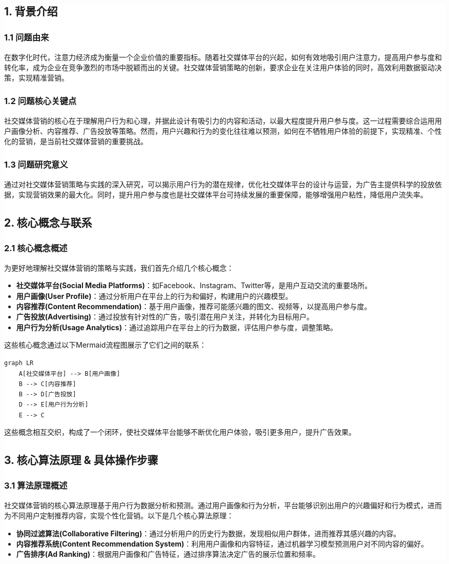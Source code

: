                  

## 1. 背景介绍

### 1.1 问题由来

在数字化时代，注意力经济成为衡量一个企业价值的重要指标。随着社交媒体平台的兴起，如何有效地吸引用户注意力，提高用户参与度和转化率，成为企业在竞争激烈的市场中脱颖而出的关键。社交媒体营销策略的创新，要求企业在关注用户体验的同时，高效利用数据驱动决策，实现精准营销。

### 1.2 问题核心关键点

社交媒体营销的核心在于理解用户行为和心理，并据此设计有吸引力的内容和活动，以最大程度提升用户参与度。这一过程需要综合运用用户画像分析、内容推荐、广告投放等策略。然而，用户兴趣和行为的变化往往难以预测，如何在不牺牲用户体验的前提下，实现精准、个性化的营销，是当前社交媒体营销的重要挑战。

### 1.3 问题研究意义

通过对社交媒体营销策略与实践的深入研究，可以揭示用户行为的潜在规律，优化社交媒体平台的设计与运营，为广告主提供科学的投放依据，实现营销效果的最大化。同时，提升用户参与度也是社交媒体平台可持续发展的重要保障，能够增强用户粘性，降低用户流失率。

## 2. 核心概念与联系

### 2.1 核心概念概述

为更好地理解社交媒体营销的策略与实践，我们首先介绍几个核心概念：

- **社交媒体平台(Social Media Platforms)**：如Facebook、Instagram、Twitter等，是用户互动交流的重要场所。
- **用户画像(User Profile)**：通过分析用户在平台上的行为和偏好，构建用户的兴趣模型。
- **内容推荐(Content Recommendation)**：基于用户画像，推荐可能感兴趣的图文、视频等，以提高用户参与度。
- **广告投放(Advertising)**：通过投放有针对性的广告，吸引潜在用户关注，并转化为目标用户。
- **用户行为分析(Usage Analytics)**：通过追踪用户在平台上的行为数据，评估用户参与度，调整策略。

这些核心概念通过以下Mermaid流程图展示了它们之间的联系：

```mermaid
graph LR
    A[社交媒体平台] --> B[用户画像]
    B --> C[内容推荐]
    B --> D[广告投放]
    D --> E[用户行为分析]
    E --> C
```

这些概念相互交织，构成了一个闭环，使社交媒体平台能够不断优化用户体验，吸引更多用户，提升广告效果。

## 3. 核心算法原理 & 具体操作步骤
### 3.1 算法原理概述

社交媒体营销的核心算法原理基于用户行为数据分析和预测。通过用户画像和行为分析，平台能够识别出用户的兴趣偏好和行为模式，进而为不同用户定制推荐内容，实现个性化营销。以下是几个核心算法原理：

- **协同过滤算法(Collaborative Filtering)**：通过分析用户的历史行为数据，发现相似用户群体，进而推荐其感兴趣的内容。
- **内容推荐系统(Content Recommendation System)**：利用用户画像和内容特征，通过机器学习模型预测用户对不同内容的偏好。
- **广告排序(Ad Ranking)**：根据用户画像和广告特征，通过排序算法决定广告的展示位置和频率。

